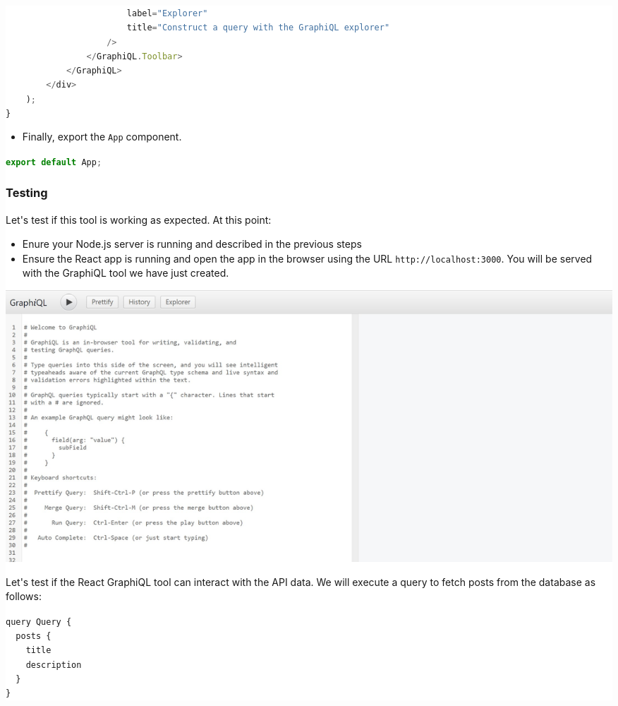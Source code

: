 ```js
                        label="Explorer"
                        title="Construct a query with the GraphiQL explorer"
                    />
                </GraphiQL.Toolbar>
            </GraphiQL>
        </div>
    );
}
```

- Finally, export the `App` component.

```js
export default App;
```

### Testing

Let's test if this tool is working as expected. At this point:

- Enure your Node.js server is running and described in the previous steps
- Ensure the React app is running and open the app in the browser using the URL `http://localhost:3000`. You will be served with the GraphiQL tool we have just created.

![graphiql-tool](graphiql-tool.jpg)

Let's test if the React GraphiQL tool can interact with the API data. We will execute a query to fetch posts from the database as follows:

```js
query Query {
  posts {
    title
    description
  }
}
```
